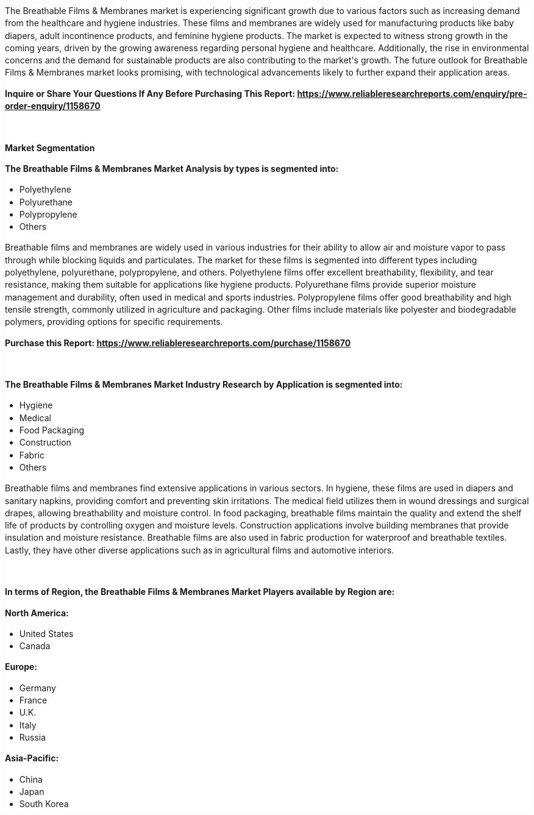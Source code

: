 <p><p>The Breathable Films & Membranes market is experiencing significant growth due to various factors such as increasing demand from the healthcare and hygiene industries. These films and membranes are widely used for manufacturing products like baby diapers, adult incontinence products, and feminine hygiene products. The market is expected to witness strong growth in the coming years, driven by the growing awareness regarding personal hygiene and healthcare. Additionally, the rise in environmental concerns and the demand for sustainable products are also contributing to the market's growth. The future outlook for Breathable Films & Membranes market looks promising, with technological advancements likely to further expand their application areas.</p></p>
<p><strong>Inquire or Share Your Questions If Any Before Purchasing This Report: <a href="https://www.reliableresearchreports.com/enquiry/pre-order-enquiry/1158670">https://www.reliableresearchreports.com/enquiry/pre-order-enquiry/1158670</a></strong></p>
<p>&nbsp;</p>
<p><strong>Market Segmentation</strong></p>
<p><strong>The Breathable Films & Membranes Market Analysis by types is segmented into:</strong></p>
<p><ul><li>Polyethylene</li><li>Polyurethane</li><li>Polypropylene</li><li>Others</li></ul></p>
<p><p>Breathable films and membranes are widely used in various industries for their ability to allow air and moisture vapor to pass through while blocking liquids and particulates. The market for these films is segmented into different types including polyethylene, polyurethane, polypropylene, and others. Polyethylene films offer excellent breathability, flexibility, and tear resistance, making them suitable for applications like hygiene products. Polyurethane films provide superior moisture management and durability, often used in medical and sports industries. Polypropylene films offer good breathability and high tensile strength, commonly utilized in agriculture and packaging. Other films include materials like polyester and biodegradable polymers, providing options for specific requirements.</p></p>
<p><strong>Purchase this Report:&nbsp;<a href="https://www.reliableresearchreports.com/purchase/1158670">https://www.reliableresearchreports.com/purchase/1158670</a></strong></p>
<p>&nbsp;</p>
<p><strong>The Breathable Films & Membranes Market Industry Research by Application is segmented into:</strong></p>
<p><ul><li>Hygiene</li><li>Medical</li><li>Food Packaging</li><li>Construction</li><li>Fabric</li><li>Others</li></ul></p>
<p><p>Breathable films and membranes find extensive applications in various sectors. In hygiene, these films are used in diapers and sanitary napkins, providing comfort and preventing skin irritations. The medical field utilizes them in wound dressings and surgical drapes, allowing breathability and moisture control. In food packaging, breathable films maintain the quality and extend the shelf life of products by controlling oxygen and moisture levels. Construction applications involve building membranes that provide insulation and moisture resistance. Breathable films are also used in fabric production for waterproof and breathable textiles. Lastly, they have other diverse applications such as in agricultural films and automotive interiors.</p></p>
<p>&nbsp;</p>
<p><strong>In terms of Region, the Breathable Films & Membranes Market Players available by Region are:</strong></p>
<p>
    <p> <strong> North America: </strong>
        <ul>
            <li>United States</li>
            <li>Canada</li>
        </ul>
        </p> 
    <p> <strong> Europe: </strong>
        <ul>
            <li>Germany</li>
            <li>France</li>
            <li>U.K.</li>
            <li>Italy</li>
            <li>Russia</li>
        </ul>
        </p> 
    <p> <strong> Asia-Pacific: </strong>
        <ul>
            <li>China</li>
            <li>Japan</li>
            <li>South Korea</li>